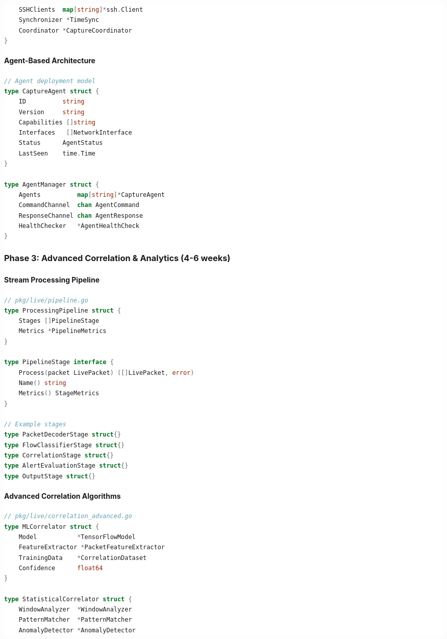 ```go
    SSHClients  map[string]*ssh.Client
    Synchronizer *TimeSync
    Coordinator *CaptureCoordinator
}
```

#### Agent-Based Architecture
```go
// Agent deployment model
type CaptureAgent struct {
    ID          string
    Version     string
    Capabilities []string
    Interfaces   []NetworkInterface
    Status      AgentStatus
    LastSeen    time.Time
}

type AgentManager struct {
    Agents          map[string]*CaptureAgent
    CommandChannel  chan AgentCommand
    ResponseChannel chan AgentResponse
    HealthChecker   *AgentHealthCheck
}
```

### Phase 3: Advanced Correlation & Analytics (4-6 weeks)

#### Stream Processing Pipeline
```go
// pkg/live/pipeline.go
type ProcessingPipeline struct {
    Stages []PipelineStage
    Metrics *PipelineMetrics
}

type PipelineStage interface {
    Process(packet LivePacket) ([]LivePacket, error)
    Name() string
    Metrics() StageMetrics
}

// Example stages
type PacketDecoderStage struct{}
type FlowClassifierStage struct{}
type CorrelationStage struct{}
type AlertEvaluationStage struct{}
type OutputStage struct{}
```

#### Advanced Correlation Algorithms
```go
// pkg/live/correlation_advanced.go
type MLCorrelator struct {
    Model           *TensorFlowModel
    FeatureExtractor *PacketFeatureExtractor
    TrainingData    *CorrelationDataset
    Confidence      float64
}

type StatisticalCorrelator struct {
    WindowAnalyzer  *WindowAnalyzer
    PatternMatcher  *PatternMatcher
    AnomalyDetector *AnomalyDetector
```